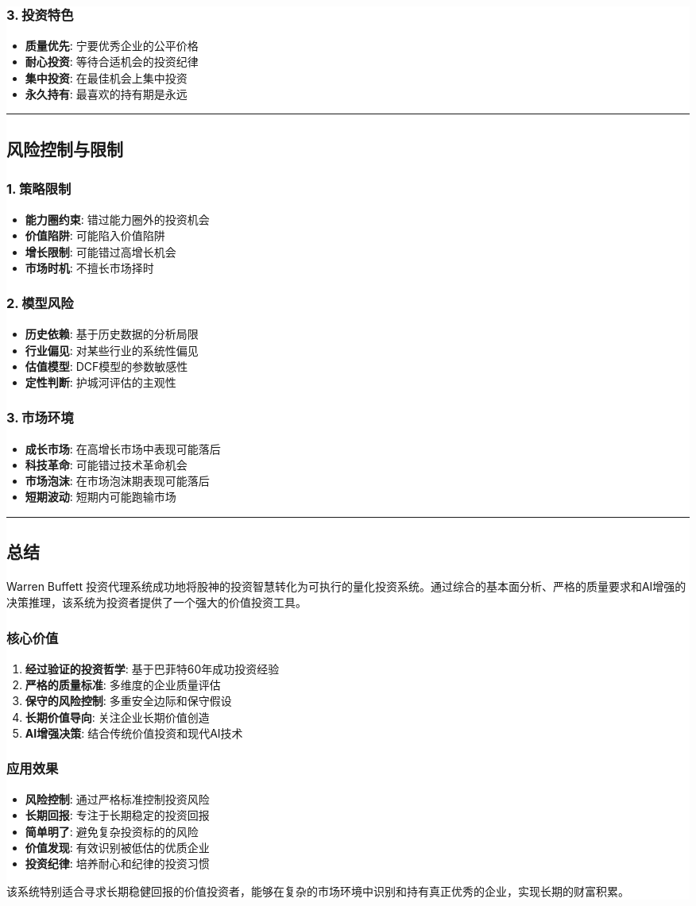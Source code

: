 ### 3. 投资特色
- **质量优先**: 宁要优秀企业的公平价格
- **耐心投资**: 等待合适机会的投资纪律
- **集中投资**: 在最佳机会上集中投资
- **永久持有**: 最喜欢的持有期是永远

---

## 风险控制与限制

### 1. 策略限制
- **能力圈约束**: 错过能力圈外的投资机会
- **价值陷阱**: 可能陷入价值陷阱
- **增长限制**: 可能错过高增长机会
- **市场时机**: 不擅长市场择时

### 2. 模型风险
- **历史依赖**: 基于历史数据的分析局限
- **行业偏见**: 对某些行业的系统性偏见
- **估值模型**: DCF模型的参数敏感性
- **定性判断**: 护城河评估的主观性

### 3. 市场环境
- **成长市场**: 在高增长市场中表现可能落后
- **科技革命**: 可能错过技术革命机会
- **市场泡沫**: 在市场泡沫期表现可能落后
- **短期波动**: 短期内可能跑输市场

---

## 总结

Warren Buffett 投资代理系统成功地将股神的投资智慧转化为可执行的量化投资系统。通过综合的基本面分析、严格的质量要求和AI增强的决策推理，该系统为投资者提供了一个强大的价值投资工具。

### 核心价值
1. **经过验证的投资哲学**: 基于巴菲特60年成功投资经验
2. **严格的质量标准**: 多维度的企业质量评估
3. **保守的风险控制**: 多重安全边际和保守假设
4. **长期价值导向**: 关注企业长期价值创造
5. **AI增强决策**: 结合传统价值投资和现代AI技术

### 应用效果
- **风险控制**: 通过严格标准控制投资风险
- **长期回报**: 专注于长期稳定的投资回报
- **简单明了**: 避免复杂投资标的的风险
- **价值发现**: 有效识别被低估的优质企业
- **投资纪律**: 培养耐心和纪律的投资习惯

该系统特别适合寻求长期稳健回报的价值投资者，能够在复杂的市场环境中识别和持有真正优秀的企业，实现长期的财富积累。
